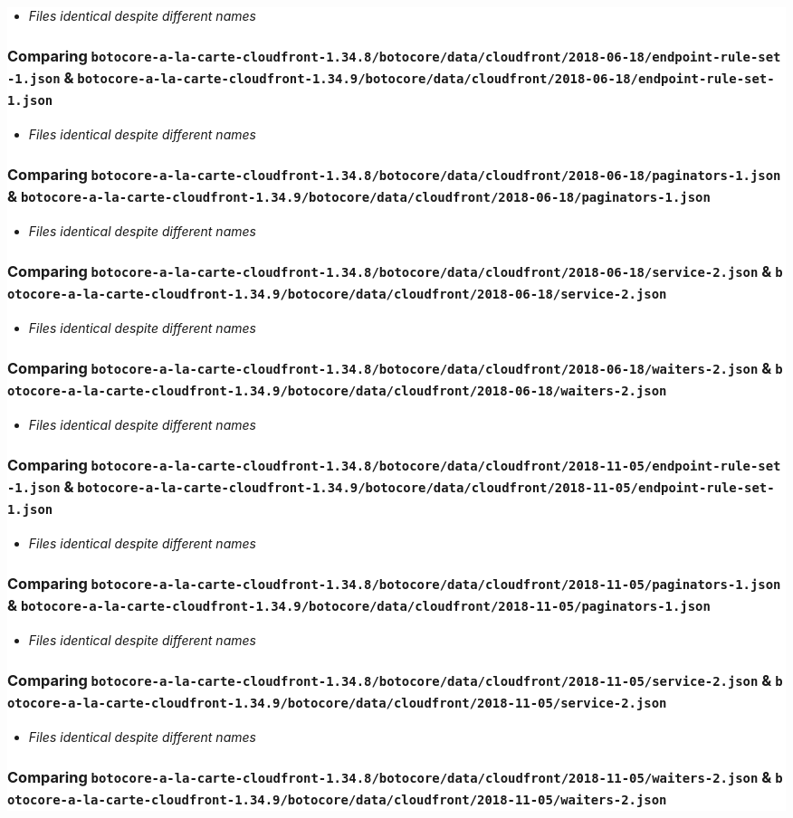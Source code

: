  * *Files identical despite different names*

### Comparing `botocore-a-la-carte-cloudfront-1.34.8/botocore/data/cloudfront/2018-06-18/endpoint-rule-set-1.json` & `botocore-a-la-carte-cloudfront-1.34.9/botocore/data/cloudfront/2018-06-18/endpoint-rule-set-1.json`

 * *Files identical despite different names*

### Comparing `botocore-a-la-carte-cloudfront-1.34.8/botocore/data/cloudfront/2018-06-18/paginators-1.json` & `botocore-a-la-carte-cloudfront-1.34.9/botocore/data/cloudfront/2018-06-18/paginators-1.json`

 * *Files identical despite different names*

### Comparing `botocore-a-la-carte-cloudfront-1.34.8/botocore/data/cloudfront/2018-06-18/service-2.json` & `botocore-a-la-carte-cloudfront-1.34.9/botocore/data/cloudfront/2018-06-18/service-2.json`

 * *Files identical despite different names*

### Comparing `botocore-a-la-carte-cloudfront-1.34.8/botocore/data/cloudfront/2018-06-18/waiters-2.json` & `botocore-a-la-carte-cloudfront-1.34.9/botocore/data/cloudfront/2018-06-18/waiters-2.json`

 * *Files identical despite different names*

### Comparing `botocore-a-la-carte-cloudfront-1.34.8/botocore/data/cloudfront/2018-11-05/endpoint-rule-set-1.json` & `botocore-a-la-carte-cloudfront-1.34.9/botocore/data/cloudfront/2018-11-05/endpoint-rule-set-1.json`

 * *Files identical despite different names*

### Comparing `botocore-a-la-carte-cloudfront-1.34.8/botocore/data/cloudfront/2018-11-05/paginators-1.json` & `botocore-a-la-carte-cloudfront-1.34.9/botocore/data/cloudfront/2018-11-05/paginators-1.json`

 * *Files identical despite different names*

### Comparing `botocore-a-la-carte-cloudfront-1.34.8/botocore/data/cloudfront/2018-11-05/service-2.json` & `botocore-a-la-carte-cloudfront-1.34.9/botocore/data/cloudfront/2018-11-05/service-2.json`

 * *Files identical despite different names*

### Comparing `botocore-a-la-carte-cloudfront-1.34.8/botocore/data/cloudfront/2018-11-05/waiters-2.json` & `botocore-a-la-carte-cloudfront-1.34.9/botocore/data/cloudfront/2018-11-05/waiters-2.json`
